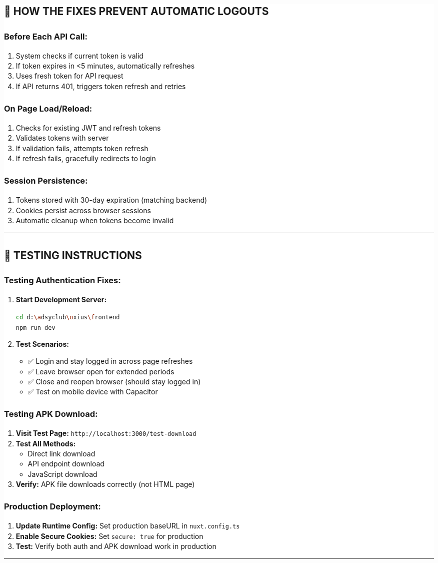 
## 🔄 **HOW THE FIXES PREVENT AUTOMATIC LOGOUTS**

### **Before Each API Call:**
1. System checks if current token is valid
2. If token expires in <5 minutes, automatically refreshes
3. Uses fresh token for API request
4. If API returns 401, triggers token refresh and retries

### **On Page Load/Reload:**
1. Checks for existing JWT and refresh tokens
2. Validates tokens with server
3. If validation fails, attempts token refresh
4. If refresh fails, gracefully redirects to login

### **Session Persistence:**
1. Tokens stored with 30-day expiration (matching backend)
2. Cookies persist across browser sessions
3. Automatic cleanup when tokens become invalid

---

## 🧪 **TESTING INSTRUCTIONS**

### **Testing Authentication Fixes:**
1. **Start Development Server:**
   ```bash
   cd d:\adsyclub\oxius\frontend
   npm run dev
   ```

2. **Test Scenarios:**
   - ✅ Login and stay logged in across page refreshes
   - ✅ Leave browser open for extended periods
   - ✅ Close and reopen browser (should stay logged in)
   - ✅ Test on mobile device with Capacitor

### **Testing APK Download:**
1. **Visit Test Page:** `http://localhost:3000/test-download`
2. **Test All Methods:**
   - Direct link download
   - API endpoint download  
   - JavaScript download
3. **Verify:** APK file downloads correctly (not HTML page)

### **Production Deployment:**
1. **Update Runtime Config:** Set production baseURL in `nuxt.config.ts`
2. **Enable Secure Cookies:** Set `secure: true` for production
3. **Test:** Verify both auth and APK download work in production

---